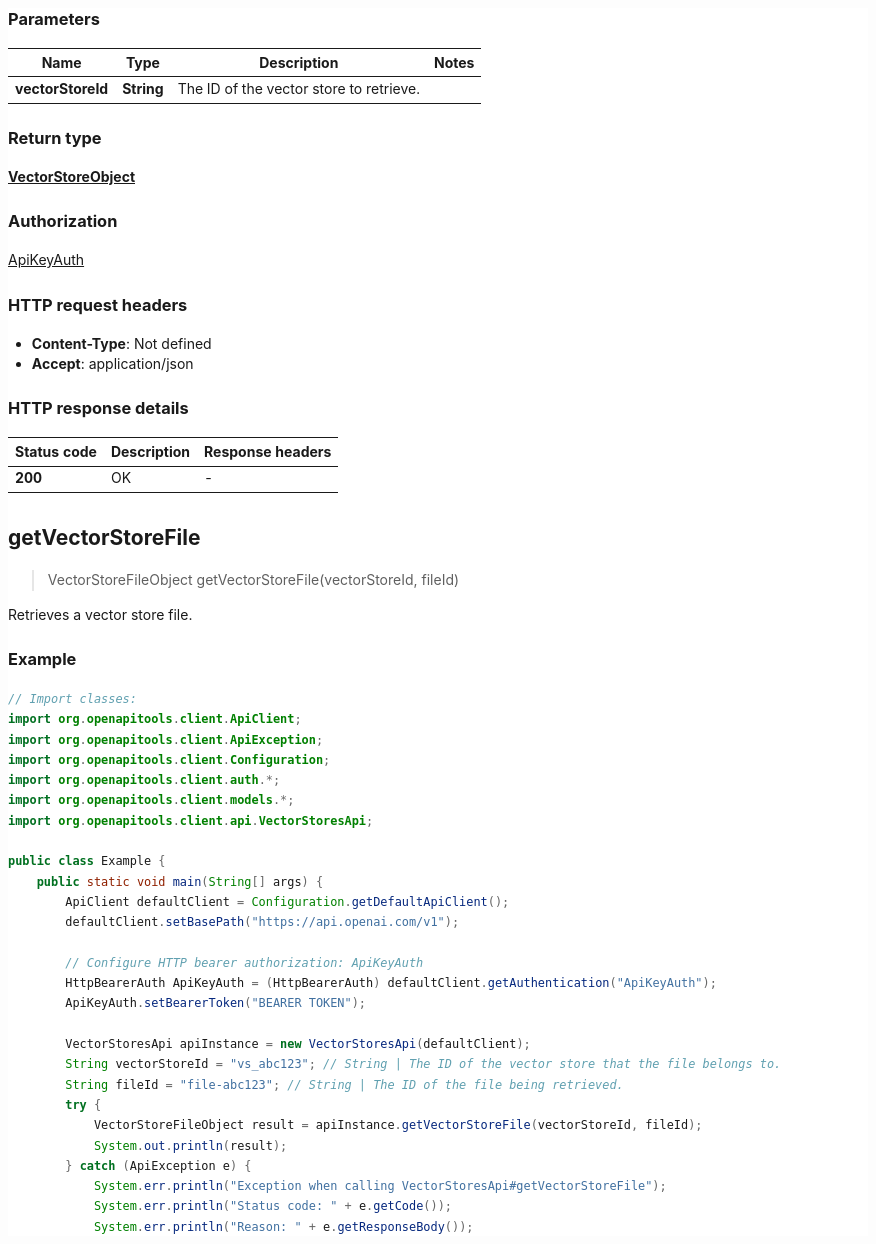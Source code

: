 ### Parameters


| Name | Type | Description  | Notes |
|------------- | ------------- | ------------- | -------------|
| **vectorStoreId** | **String**| The ID of the vector store to retrieve. | |

### Return type

[**VectorStoreObject**](VectorStoreObject.md)

### Authorization

[ApiKeyAuth](../README.md#ApiKeyAuth)

### HTTP request headers

- **Content-Type**: Not defined
- **Accept**: application/json


### HTTP response details
| Status code | Description | Response headers |
|-------------|-------------|------------------|
| **200** | OK |  -  |


## getVectorStoreFile

> VectorStoreFileObject getVectorStoreFile(vectorStoreId, fileId)

Retrieves a vector store file.

### Example

```java
// Import classes:
import org.openapitools.client.ApiClient;
import org.openapitools.client.ApiException;
import org.openapitools.client.Configuration;
import org.openapitools.client.auth.*;
import org.openapitools.client.models.*;
import org.openapitools.client.api.VectorStoresApi;

public class Example {
    public static void main(String[] args) {
        ApiClient defaultClient = Configuration.getDefaultApiClient();
        defaultClient.setBasePath("https://api.openai.com/v1");
        
        // Configure HTTP bearer authorization: ApiKeyAuth
        HttpBearerAuth ApiKeyAuth = (HttpBearerAuth) defaultClient.getAuthentication("ApiKeyAuth");
        ApiKeyAuth.setBearerToken("BEARER TOKEN");

        VectorStoresApi apiInstance = new VectorStoresApi(defaultClient);
        String vectorStoreId = "vs_abc123"; // String | The ID of the vector store that the file belongs to.
        String fileId = "file-abc123"; // String | The ID of the file being retrieved.
        try {
            VectorStoreFileObject result = apiInstance.getVectorStoreFile(vectorStoreId, fileId);
            System.out.println(result);
        } catch (ApiException e) {
            System.err.println("Exception when calling VectorStoresApi#getVectorStoreFile");
            System.err.println("Status code: " + e.getCode());
            System.err.println("Reason: " + e.getResponseBody());
```